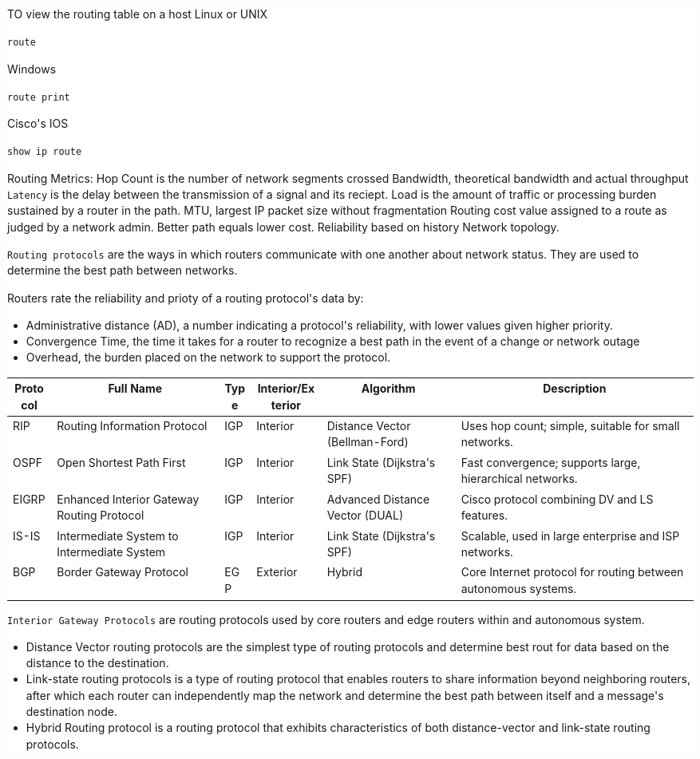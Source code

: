 TO view the routing table on a host
Linux or UNIX

    route

Windows

    route print

Cisco's IOS

    show ip route


Routing Metrics:
Hop Count is the number of network segments crossed
Bandwidth, theoretical bandwidth and actual throughput
`Latency` is the delay between the transmission of a signal and its reciept.
Load is the amount of traffic or processing burden sustained by a router in the path.
MTU, largest IP packet size without fragmentation
Routing cost value assigned to a route as judged by a network admin. Better path equals lower cost.
Reliability based on history
Network topology.


`Routing protocols` are the ways in which routers communicate with one another about network status. They are used to determine the best path between networks. 

Routers rate the reliability and prioty of a routing protocol's data by:
* Administrative distance (AD), a number indicating a protocol's reliability, with lower values given higher priority.
* Convergence Time, the time it takes for a router to recognize a best path in the event of a change or network outage
* Overhead, the burden placed on the network to support the protocol.


| Protocol | Full Name| Type | Interior/Exterior | Algorithm    | Description |
|--|---|------|---|--|--|
| RIP | Routing Information Protocol    | IGP  | Interior| Distance Vector (Bellman-Ford)  | Uses hop count; simple, suitable for small networks. |
| OSPF| Open Shortest Path First   | IGP  | Interior| Link State (Dijkstra's SPF)| Fast convergence; supports large, hierarchical networks.  |
| EIGRP    | Enhanced Interior Gateway Routing Protocol| IGP  | Interior| Advanced Distance Vector (DUAL) | Cisco protocol combining DV and LS features.  |
| IS-IS    | Intermediate System to Intermediate System| IGP  | Interior| Link State (Dijkstra's SPF)| Scalable, used in large enterprise and ISP networks. |
| BGP | Border Gateway Protocol    | EGP  | Exterior| Hybrid | Core Internet protocol for routing between autonomous systems.|


`Interior Gateway Protocols` are routing protocols used by core routers and edge routers within and autonomous system.
* Distance Vector routing protocols are the simplest type of routing protocols and determine best rout for data based on the distance to the destination.
* Link-state routing protocols is a type of routing protocol that enables routers to share information beyond neighboring routers, after which each router can independently map the network and determine the best path between itself and a message's destination node.
* Hybrid Routing protocol is a routing protocol that exhibits characteristics of both distance-vector and link-state routing protocols.
